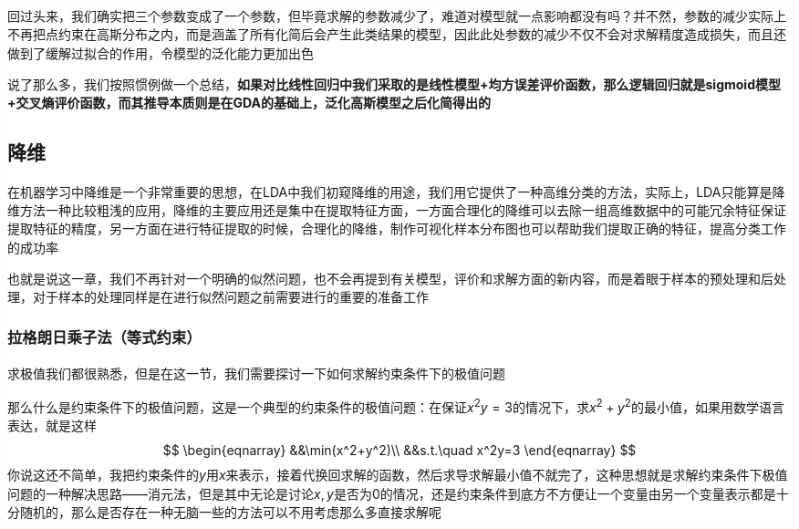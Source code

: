 回过头来，我们确实把三个参数变成了一个参数，但毕竟求解的参数减少了，难道对模型就一点影响都没有吗？并不然，参数的减少实际上不再把点约束在高斯分布之内，而是涵盖了所有化简后会产生此类结果的模型，因此此处参数的减少不仅不会对求解精度造成损失，而且还做到了缓解过拟合的作用，令模型的泛化能力更加出色

说了那么多，我们按照惯例做一个总结，**如果对比线性回归中我们采取的是线性模型+均方误差评价函数，那么逻辑回归就是sigmoid模型+交叉熵评价函数，而其推导本质则是在GDA的基础上，泛化高斯模型之后化简得出的**

## 降维

在机器学习中降维是一个非常重要的思想，在LDA中我们初窥降维的用途，我们用它提供了一种高维分类的方法，实际上，LDA只能算是降维方法一种比较粗浅的应用，降维的主要应用还是集中在提取特征方面，一方面合理化的降维可以去除一组高维数据中的可能冗余特征保证提取特征的精度，另一方面在进行特征提取的时候，合理化的降维，制作可视化样本分布图也可以帮助我们提取正确的特征，提高分类工作的成功率

也就是说这一章，我们不再针对一个明确的似然问题，也不会再提到有关模型，评价和求解方面的新内容，而是着眼于样本的预处理和后处理，对于样本的处理同样是在进行似然问题之前需要进行的重要的准备工作

### 拉格朗日乘子法（等式约束）

求极值我们都很熟悉，但是在这一节，我们需要探讨一下如何求解约束条件下的极值问题

那么什么是约束条件下的极值问题，这是一个典型的约束条件的极值问题：在保证$x^2y=3$的情况下，求$x^2+y^2$的最小值，如果用数学语言表达，就是这样
$$
\begin{eqnarray}
&&\min(x^2+y^2)\\
&&s.t.\quad x^2y=3
\end{eqnarray}
$$
你说这还不简单，我把约束条件的$y$用$x$来表示，接着代换回求解的函数，然后求导求解最小值不就完了，这种思想就是求解约束条件下极值问题的一种解决思路——消元法，但是其中无论是讨论$x,y$是否为$0$的情况，还是约束条件到底方不方便让一个变量由另一个变量表示都是十分随机的，那么是否存在一种无脑一些的方法可以不用考虑那么多直接求解呢


